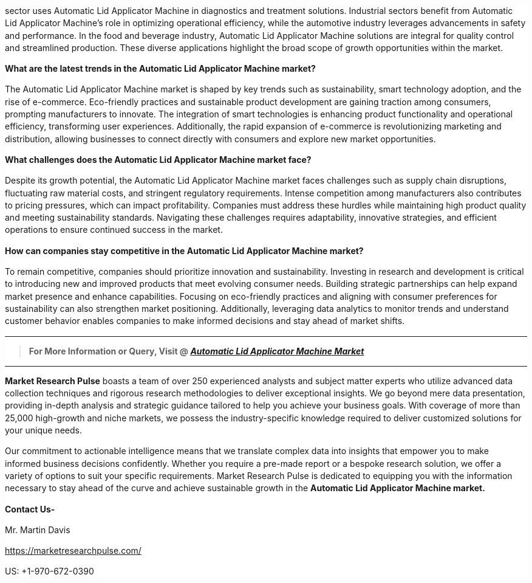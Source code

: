 sector uses Automatic Lid Applicator Machine in diagnostics and treatment solutions. Industrial sectors benefit from Automatic Lid Applicator Machine&rsquo;s role in optimizing operational efficiency, while the automotive industry leverages advancements in safety and performance. In the food and beverage industry, Automatic Lid Applicator Machine solutions are integral for quality control and streamlined production. These diverse applications highlight the broad scope of growth opportunities within the market.</p><p><strong>What are the latest trends in the Automatic Lid Applicator Machine market?</strong></p><p>The Automatic Lid Applicator Machine market is shaped by key trends such as sustainability, smart technology adoption, and the rise of e-commerce. Eco-friendly practices and sustainable product development are gaining traction among consumers, prompting manufacturers to innovate. The integration of smart technologies is enhancing product functionality and operational efficiency, transforming user experiences. Additionally, the rapid expansion of e-commerce is revolutionizing marketing and distribution, allowing businesses to connect directly with consumers and explore new market opportunities.</p><p><strong>What challenges does the Automatic Lid Applicator Machine market face?</strong></p><p>Despite its growth potential, the Automatic Lid Applicator Machine market faces challenges such as supply chain disruptions, fluctuating raw material costs, and stringent regulatory requirements. Intense competition among manufacturers also contributes to pricing pressures, which can impact profitability. Companies must address these hurdles while maintaining high product quality and meeting sustainability standards. Navigating these challenges requires adaptability, innovative strategies, and efficient operations to ensure continued success in the market.</p><p><strong>How can companies stay competitive in the Automatic Lid Applicator Machine market?</strong></p><p>To remain competitive, companies should prioritize innovation and sustainability. Investing in research and development is critical to introducing new and improved products that meet evolving consumer needs. Building strategic partnerships can help expand market presence and enhance capabilities. Focusing on eco-friendly practices and aligning with consumer preferences for sustainability can also strengthen market positioning. Additionally, leveraging data analytics to monitor trends and understand customer behavior enables companies to make informed decisions and stay ahead of market shifts.</p><hr /><blockquote><p><strong>For More Information or Query, Visit @&nbsp;<em><a href="https://marketresearchpulse.com/report/770116/automatic-lid-applicator-machine-market?utm_source=Linkedin&utm_medium=0116">Automatic Lid Applicator Machine Market</a></em></strong></p></blockquote><hr /><p><strong>Market Research Pulse</strong> boasts a team of over 250 experienced analysts and subject matter experts who utilize advanced data collection techniques and rigorous research methodologies to deliver exceptional insights. We go beyond mere data presentation, providing in-depth analysis and strategic guidance tailored to help you achieve your business goals. With coverage of more than 25,000 high-growth and niche markets, we possess the industry-specific knowledge required to deliver customized solutions for your unique needs.</p><p>Our commitment to actionable intelligence means that we translate complex data into insights that empower you to make informed business decisions confidently. Whether you require a pre-made report or a bespoke research solution, we offer a variety of options to suit your specific requirements. Market Research Pulse is dedicated to equipping you with the information necessary to stay ahead of the curve and achieve sustainable growth in the <strong>Automatic Lid Applicator Machine market.</strong></p><p><strong>Contact Us-</strong></p><p>Mr. Martin Davis</p><p>https://marketresearchpulse.com/</p><p>US: +1-970-672-0390</p>
